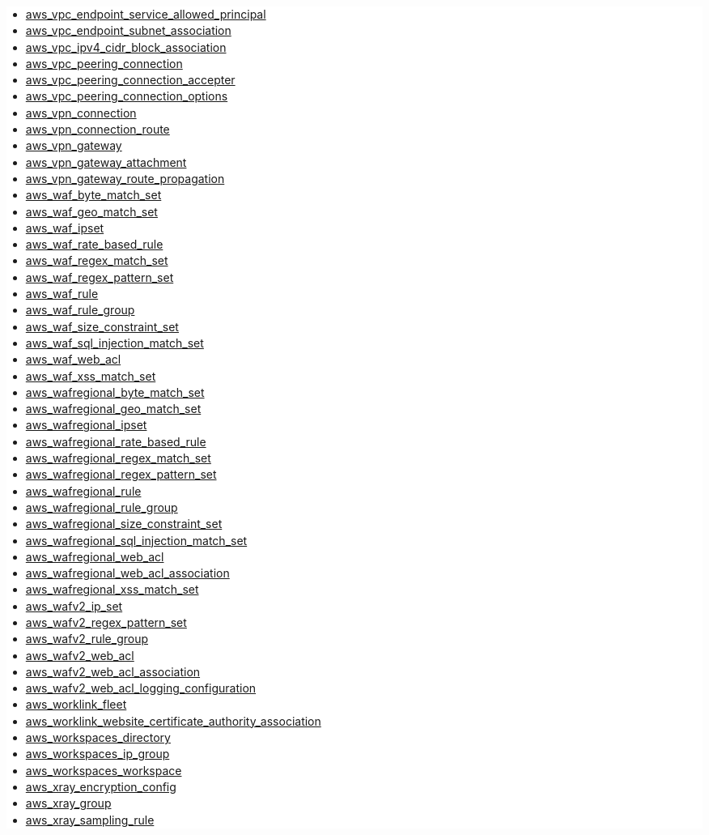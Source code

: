 - [aws_vpc_endpoint_service_allowed_principal](r/aws%5Fvpc%5Fendpoint%5Fservice%5Fallowed%5Fprincipal.md)
- [aws_vpc_endpoint_subnet_association](r/aws%5Fvpc%5Fendpoint%5Fsubnet%5Fassociation.md)
- [aws_vpc_ipv4_cidr_block_association](r/aws%5Fvpc%5Fipv4%5Fcidr%5Fblock%5Fassociation.md)
- [aws_vpc_peering_connection](r/aws%5Fvpc%5Fpeering%5Fconnection.md)
- [aws_vpc_peering_connection_accepter](r/aws%5Fvpc%5Fpeering%5Fconnection%5Faccepter.md)
- [aws_vpc_peering_connection_options](r/aws%5Fvpc%5Fpeering%5Fconnection%5Foptions.md)
- [aws_vpn_connection](r/aws%5Fvpn%5Fconnection.md)
- [aws_vpn_connection_route](r/aws%5Fvpn%5Fconnection%5Froute.md)
- [aws_vpn_gateway](r/aws%5Fvpn%5Fgateway.md)
- [aws_vpn_gateway_attachment](r/aws%5Fvpn%5Fgateway%5Fattachment.md)
- [aws_vpn_gateway_route_propagation](r/aws%5Fvpn%5Fgateway%5Froute%5Fpropagation.md)
- [aws_waf_byte_match_set](r/aws%5Fwaf%5Fbyte%5Fmatch%5Fset.md)
- [aws_waf_geo_match_set](r/aws%5Fwaf%5Fgeo%5Fmatch%5Fset.md)
- [aws_waf_ipset](r/aws%5Fwaf%5Fipset.md)
- [aws_waf_rate_based_rule](r/aws%5Fwaf%5Frate%5Fbased%5Frule.md)
- [aws_waf_regex_match_set](r/aws%5Fwaf%5Fregex%5Fmatch%5Fset.md)
- [aws_waf_regex_pattern_set](r/aws%5Fwaf%5Fregex%5Fpattern%5Fset.md)
- [aws_waf_rule](r/aws%5Fwaf%5Frule.md)
- [aws_waf_rule_group](r/aws%5Fwaf%5Frule%5Fgroup.md)
- [aws_waf_size_constraint_set](r/aws%5Fwaf%5Fsize%5Fconstraint%5Fset.md)
- [aws_waf_sql_injection_match_set](r/aws%5Fwaf%5Fsql%5Finjection%5Fmatch%5Fset.md)
- [aws_waf_web_acl](r/aws%5Fwaf%5Fweb%5Facl.md)
- [aws_waf_xss_match_set](r/aws%5Fwaf%5Fxss%5Fmatch%5Fset.md)
- [aws_wafregional_byte_match_set](r/aws%5Fwafregional%5Fbyte%5Fmatch%5Fset.md)
- [aws_wafregional_geo_match_set](r/aws%5Fwafregional%5Fgeo%5Fmatch%5Fset.md)
- [aws_wafregional_ipset](r/aws%5Fwafregional%5Fipset.md)
- [aws_wafregional_rate_based_rule](r/aws%5Fwafregional%5Frate%5Fbased%5Frule.md)
- [aws_wafregional_regex_match_set](r/aws%5Fwafregional%5Fregex%5Fmatch%5Fset.md)
- [aws_wafregional_regex_pattern_set](r/aws%5Fwafregional%5Fregex%5Fpattern%5Fset.md)
- [aws_wafregional_rule](r/aws%5Fwafregional%5Frule.md)
- [aws_wafregional_rule_group](r/aws%5Fwafregional%5Frule%5Fgroup.md)
- [aws_wafregional_size_constraint_set](r/aws%5Fwafregional%5Fsize%5Fconstraint%5Fset.md)
- [aws_wafregional_sql_injection_match_set](r/aws%5Fwafregional%5Fsql%5Finjection%5Fmatch%5Fset.md)
- [aws_wafregional_web_acl](r/aws%5Fwafregional%5Fweb%5Facl.md)
- [aws_wafregional_web_acl_association](r/aws%5Fwafregional%5Fweb%5Facl%5Fassociation.md)
- [aws_wafregional_xss_match_set](r/aws%5Fwafregional%5Fxss%5Fmatch%5Fset.md)
- [aws_wafv2_ip_set](r/aws%5Fwafv2%5Fip%5Fset.md)
- [aws_wafv2_regex_pattern_set](r/aws%5Fwafv2%5Fregex%5Fpattern%5Fset.md)
- [aws_wafv2_rule_group](r/aws%5Fwafv2%5Frule%5Fgroup.md)
- [aws_wafv2_web_acl](r/aws%5Fwafv2%5Fweb%5Facl.md)
- [aws_wafv2_web_acl_association](r/aws%5Fwafv2%5Fweb%5Facl%5Fassociation.md)
- [aws_wafv2_web_acl_logging_configuration](r/aws%5Fwafv2%5Fweb%5Facl%5Flogging%5Fconfiguration.md)
- [aws_worklink_fleet](r/aws%5Fworklink%5Ffleet.md)
- [aws_worklink_website_certificate_authority_association](r/aws%5Fworklink%5Fwebsite%5Fcertificate%5Fauthority%5Fassociation.md)
- [aws_workspaces_directory](r/aws%5Fworkspaces%5Fdirectory.md)
- [aws_workspaces_ip_group](r/aws%5Fworkspaces%5Fip%5Fgroup.md)
- [aws_workspaces_workspace](r/aws%5Fworkspaces%5Fworkspace.md)
- [aws_xray_encryption_config](r/aws%5Fxray%5Fencryption%5Fconfig.md)
- [aws_xray_group](r/aws%5Fxray%5Fgroup.md)
- [aws_xray_sampling_rule](r/aws%5Fxray%5Fsampling%5Frule.md)
